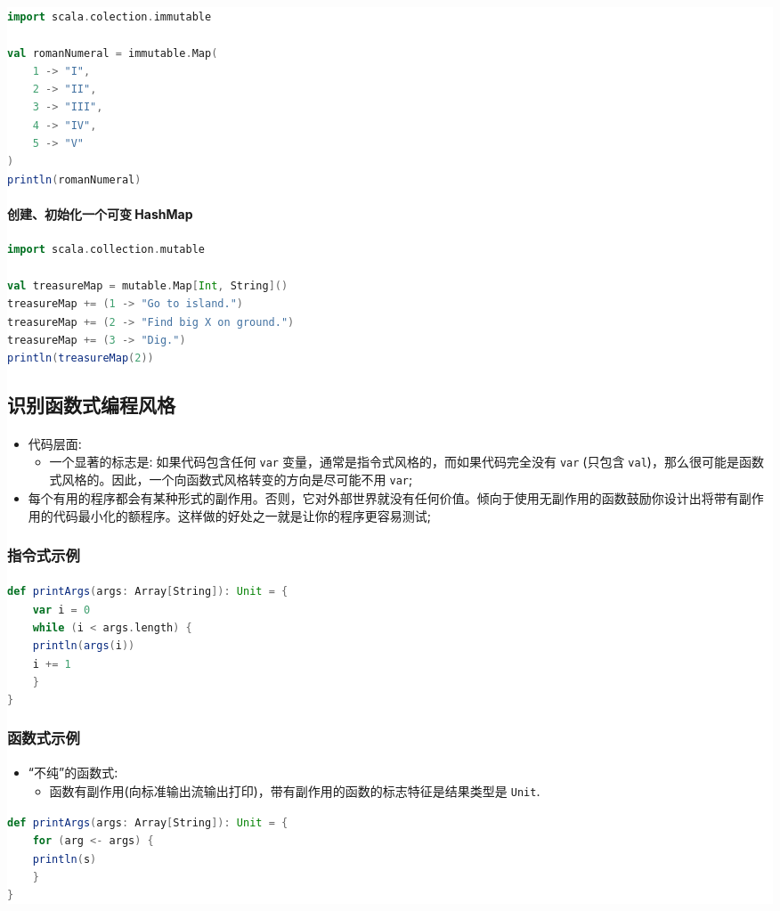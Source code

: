 ```scala
import scala.colection.immutable

val romanNumeral = immutable.Map(
    1 -> "I",
    2 -> "II",
    3 -> "III",
    4 -> "IV",
    5 -> "V"
)
println(romanNumeral)
```


#### 创建、初始化一个可变 HashMap

```scala
import scala.collection.mutable

val treasureMap = mutable.Map[Int, String]()
treasureMap += (1 -> "Go to island.")
treasureMap += (2 -> "Find big X on ground.")
treasureMap += (3 -> "Dig.")
println(treasureMap(2))
```


## 识别函数式编程风格

- 代码层面:
    - 一个显著的标志是: 如果代码包含任何 `var` 变量，通常是指令式风格的，而如果代码完全没有 `var` (只包含 `val`)，那么很可能是函数式风格的。因此，一个向函数式风格转变的方向是尽可能不用 `var`;
- 每个有用的程序都会有某种形式的副作用。否则，它对外部世界就没有任何价值。倾向于使用无副作用的函数鼓励你设计出将带有副作用的代码最小化的额程序。这样做的好处之一就是让你的程序更容易测试;


### 指令式示例

```scala
def printArgs(args: Array[String]): Unit = {
    var i = 0
    while (i < args.length) {
    println(args(i))
    i += 1
    }
}
```


### 函数式示例

- “不纯”的函数式:
   - 函数有副作用(向标准输出流输出打印)，带有副作用的函数的标志特征是结果类型是 `Unit`.

```scala
def printArgs(args: Array[String]): Unit = {
    for (arg <- args) {
    println(s)
    }
}
```
